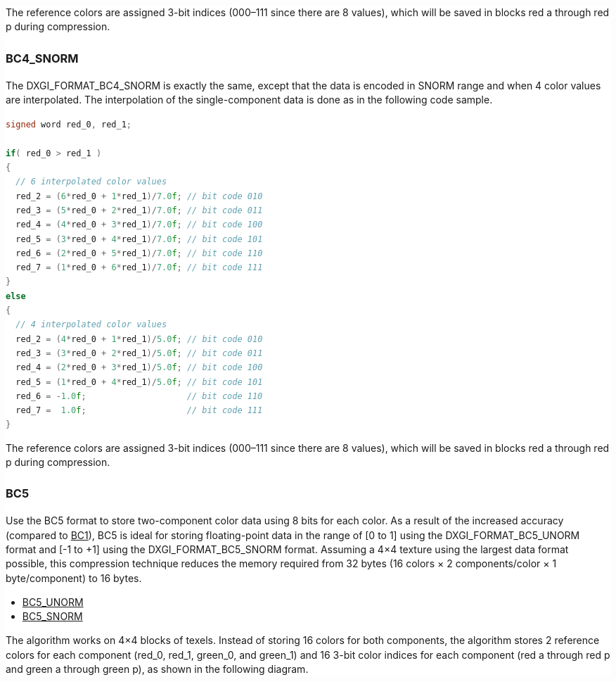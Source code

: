 The reference colors are assigned 3-bit indices (000–111 since there are 8 values), which will be saved in blocks red a through red p during compression.

### <span id="BC4_SNORM"></span><span id="bc4_snorm"></span><span id="bc4-snorm"></span>BC4\_SNORM

The DXGI\_FORMAT\_BC4\_SNORM is exactly the same, except that the data is encoded in SNORM range and when 4 color values are interpolated. The interpolation of the single-component data is done as in the following code sample.

```cpp
signed word red_0, red_1;

if( red_0 > red_1 )
{
  // 6 interpolated color values
  red_2 = (6*red_0 + 1*red_1)/7.0f; // bit code 010
  red_3 = (5*red_0 + 2*red_1)/7.0f; // bit code 011
  red_4 = (4*red_0 + 3*red_1)/7.0f; // bit code 100
  red_5 = (3*red_0 + 4*red_1)/7.0f; // bit code 101
  red_6 = (2*red_0 + 5*red_1)/7.0f; // bit code 110
  red_7 = (1*red_0 + 6*red_1)/7.0f; // bit code 111
}
else
{
  // 4 interpolated color values
  red_2 = (4*red_0 + 1*red_1)/5.0f; // bit code 010
  red_3 = (3*red_0 + 2*red_1)/5.0f; // bit code 011
  red_4 = (2*red_0 + 3*red_1)/5.0f; // bit code 100
  red_5 = (1*red_0 + 4*red_1)/5.0f; // bit code 101
  red_6 = -1.0f;                    // bit code 110
  red_7 =  1.0f;                    // bit code 111
}
```

The reference colors are assigned 3-bit indices (000–111 since there are 8 values), which will be saved in blocks red a through red p during compression.

### <span id="BC5"></span><span id="bc5"></span>BC5

Use the BC5 format to store two-component color data using 8 bits for each color. As a result of the increased accuracy (compared to [BC1](#bc1)), BC5 is ideal for storing floating-point data in the range of \[0 to 1\] using the DXGI\_FORMAT\_BC5\_UNORM format and \[-1 to +1\] using the DXGI\_FORMAT\_BC5\_SNORM format. Assuming a 4×4 texture using the largest data format possible, this compression technique reduces the memory required from 32 bytes (16 colors × 2 components/color × 1 byte/component) to 16 bytes.

- [BC5\_UNORM](#bc5-unorm)
- [BC5\_SNORM](#bc5-snorm)

The algorithm works on 4×4 blocks of texels. Instead of storing 16 colors for both components, the algorithm stores 2 reference colors for each component (red\_0, red\_1, green\_0, and green\_1) and 16 3-bit color indices for each component (red a through red p and green a through green p), as shown in the following diagram.
